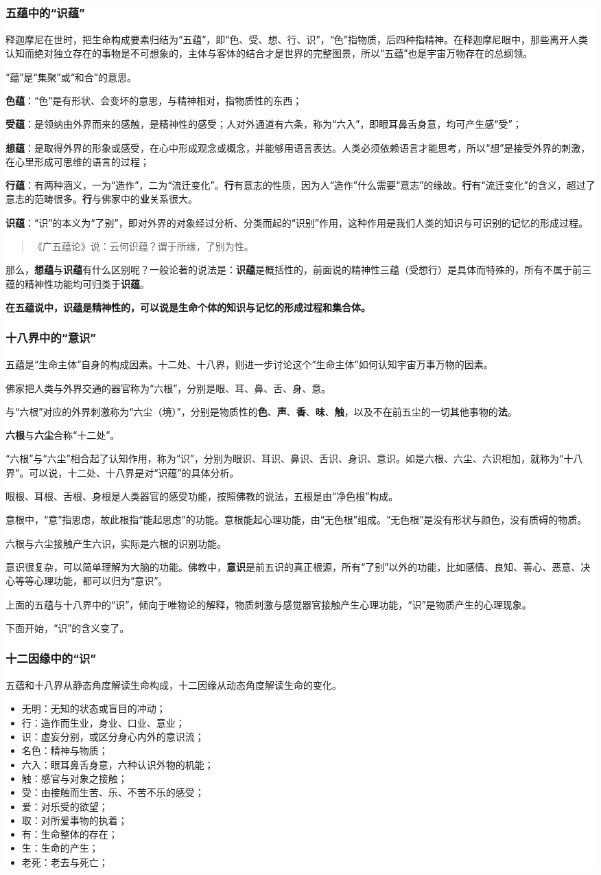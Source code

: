 ### 五蕴中的“识蕴”

释迦摩尼在世时，把生命构成要素归结为“五蕴”，即“色、受、想、行、识”，“色”指物质，后四种指精神。在释迦摩尼眼中，那些离开人类认知而绝对独立存在的事物是不可想象的，主体与客体的结合才是世界的完整图景，所以“五蕴”也是宇宙万物存在的总纲领。

“蕴”是“集聚”或“和合”的意思。

 **色蕴**：“色”是有形状、会变坏的意思，与精神相对，指物质性的东西；

**受蕴**：是领纳由外界而来的感触，是精神性的感受；人对外通道有六条，称为“六入”，即眼耳鼻舌身意，均可产生感“受”；

**想蕴**：是取得外界的形象或感受，在心中形成观念或概念，并能够用语言表达。人类必须依赖语言才能思考，所以“想”是接受外界的刺激，在心里形成可思维的语言的过程；

**行蕴**：有两种涵义，一为“造作”，二为“流迁变化”。**行**有意志的性质，因为人“造作”什么需要“意志”的缘故。**行**有“流迁变化”的含义，超过了意志的范畴很多。**行**与佛家中的**业**关系很大。

**识蕴**：“识”的本义为“了别”，即对外界的对象经过分析、分类而起的“识别”作用，这种作用是我们人类的知识与可识别的记忆的形成过程。

> 《广五蕴论》说：云何识蕴？谓于所缘，了别为性。

那么，**想蕴**与**识蕴**有什么区别呢？一般论著的说法是：**识蕴**是概括性的，前面说的精神性三蕴（受想行）是具体而特殊的，所有不属于前三蕴的精神性功能均可归类于**识蕴**。

**在五蕴说中，识蕴是精神性的，可以说是生命个体的知识与记忆的形成过程和集合体。**

### 十八界中的“意识”

五蕴是“生命主体”自身的构成因素。十二处、十八界，则进一步讨论这个“生命主体”如何认知宇宙万事万物的因素。

佛家把人类与外界交通的器官称为“六根”，分别是眼、耳、鼻、舌、身、意。

与“六根”对应的外界刺激称为“六尘（境）”，分别是物质性的**色**、**声**、**香**、**味**、**触**，以及不在前五尘的一切其他事物的**法**。

**六根**与**六尘**合称“十二处”。

“六根”与“六尘”相合起了认知作用，称为“识”，分别为眼识、耳识、鼻识、舌识、身识、意识。如是六根、六尘、六识相加，就称为“十八界”。可以说，十二处、十八界是对“识蕴”的具体分析。

眼根、耳根、舌根、身根是人类器官的感受功能，按照佛教的说法，五根是由“净色根”构成。

意根中，“意”指思虑，故此根指“能起思虑”的功能。意根能起心理功能，由“无色根”组成。“无色根”是没有形状与颜色，没有质碍的物质。

六根与六尘接触产生六识，实际是六根的识别功能。

意识很复杂，可以简单理解为大脑的功能。佛教中，**意识**是前五识的真正根源，所有“了别”以外的功能，比如感情、良知、善心、恶意、决心等等心理功能，都可以归为“意识”。

上面的五蕴与十八界中的“识”，倾向于唯物论的解释，物质刺激与感觉器官接触产生心理功能，“识”是物质产生的心理现象。

下面开始，“识”的含义变了。

### 十二因缘中的“识”

五蕴和十八界从静态角度解读生命构成，十二因缘从动态角度解读生命的变化。

* 无明：无知的状态或盲目的冲动；
* 行：造作而生业，身业、口业、意业；
* 识：虚妄分别，或区分身心内外的意识流；
* 名色：精神与物质；
* 六入：眼耳鼻舌身意，六种认识外物的机能；
* 触：感官与对象之接触；
* 受：由接触而生苦、乐、不苦不乐的感受；
* 爱：对乐受的欲望；
* 取：对所爱事物的执着；
* 有：生命整体的存在；
* 生：生命的产生；
* 老死：老去与死亡；
